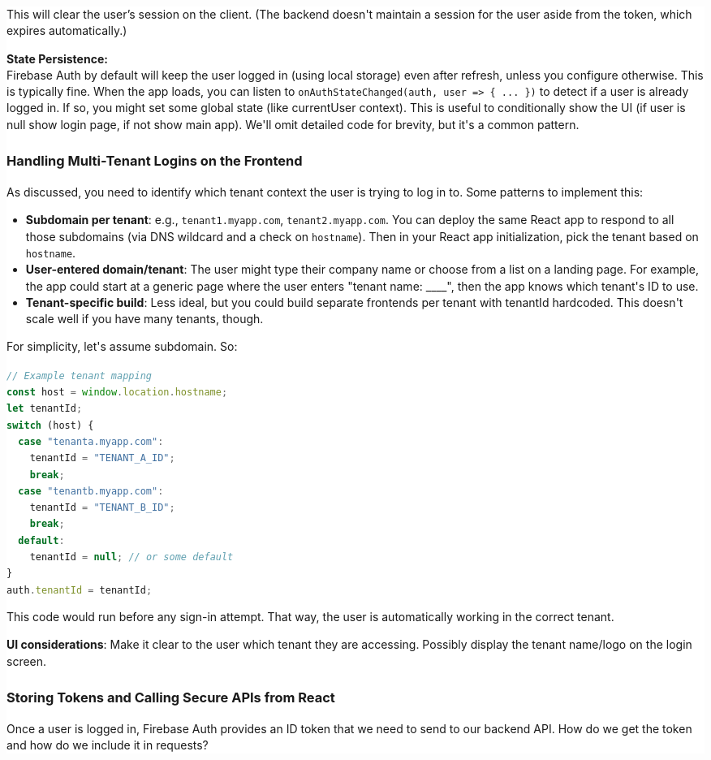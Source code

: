 This will clear the user’s session on the client. (The backend doesn't maintain a session for the user aside from the token, which expires automatically.)

**State Persistence:**  
Firebase Auth by default will keep the user logged in (using local storage) even after refresh, unless you configure otherwise. This is typically fine. When the app loads, you can listen to `onAuthStateChanged(auth, user => { ... })` to detect if a user is already logged in. If so, you might set some global state (like currentUser context). This is useful to conditionally show the UI (if user is null show login page, if not show main app). We'll omit detailed code for brevity, but it's a common pattern.

### Handling Multi-Tenant Logins on the Frontend

As discussed, you need to identify which tenant context the user is trying to log in to. Some patterns to implement this:

- **Subdomain per tenant**: e.g., `tenant1.myapp.com`, `tenant2.myapp.com`. You can deploy the same React app to respond to all those subdomains (via DNS wildcard and a check on `hostname`). Then in your React app initialization, pick the tenant based on `hostname`.
- **User-entered domain/tenant**: The user might type their company name or choose from a list on a landing page. For example, the app could start at a generic page where the user enters "tenant name: \_\_\_\_", then the app knows which tenant's ID to use.
- **Tenant-specific build**: Less ideal, but you could build separate frontends per tenant with tenantId hardcoded. This doesn't scale well if you have many tenants, though.

For simplicity, let's assume subdomain. So:

```js
// Example tenant mapping
const host = window.location.hostname;
let tenantId;
switch (host) {
  case "tenanta.myapp.com":
    tenantId = "TENANT_A_ID";
    break;
  case "tenantb.myapp.com":
    tenantId = "TENANT_B_ID";
    break;
  default:
    tenantId = null; // or some default
}
auth.tenantId = tenantId;
```

This code would run before any sign-in attempt. That way, the user is automatically working in the correct tenant.

**UI considerations**: Make it clear to the user which tenant they are accessing. Possibly display the tenant name/logo on the login screen.

### Storing Tokens and Calling Secure APIs from React

Once a user is logged in, Firebase Auth provides an ID token that we need to send to our backend API. How do we get the token and how do we include it in requests?
